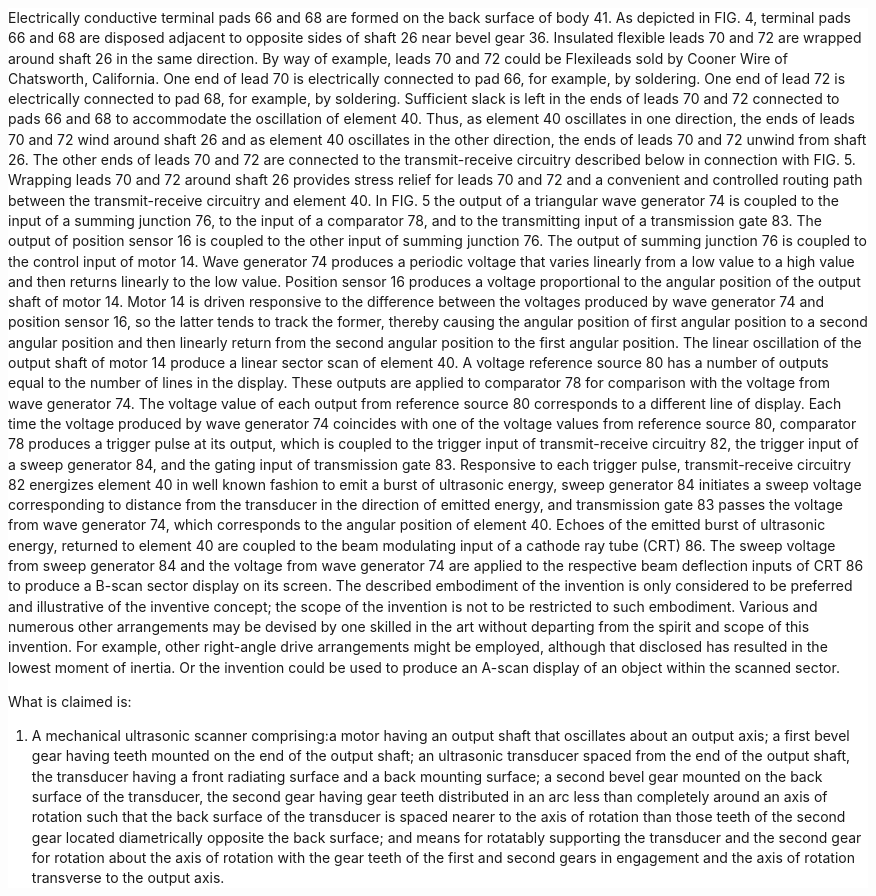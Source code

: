 Electrically conductive terminal pads 66 and 68 are formed on the back surface of body 41. As depicted in FIG. 4, terminal pads 66 and 68 are disposed adjacent to opposite sides of shaft 26 near bevel gear 36. Insulated flexible leads 70 and 72 are wrapped around shaft 26 in the same direction. By way of example, leads 70 and 72 could be Flexileads sold by Cooner Wire of Chatsworth, California. One end of lead 70 is electrically connected to pad 66, for example, by soldering. One end of lead 72 is electrically connected to pad 68, for example, by soldering. Sufficient slack is left in the ends of leads 70 and 72 connected to pads 66 and 68 to accommodate the oscillation of element 40. Thus, as element 40 oscillates in one direction, the ends of leads 70 and 72 wind around shaft 26 and as element 40 oscillates in the other direction, the ends of leads 70 and 72 unwind from shaft 26. The other ends of leads 70 and 72 are connected to the transmit-receive circuitry described below in connection with FIG. 5. Wrapping leads 70 and 72 around shaft 26 provides stress relief for leads 70 and 72 and a convenient and controlled routing path between the transmit-receive circuitry and element 40.
In FIG. 5 the output of a triangular wave generator 74 is coupled to the input of a summing junction 76, to the input of a comparator 78, and to the transmitting input of a transmission gate 83. The output of position sensor 16 is coupled to the other input of summing junction 76. The output of summing junction 76 is coupled to the control input of motor 14. Wave generator 74 produces a periodic voltage that varies linearly from a low value to a high value and then returns linearly to the low value. Position sensor 16 produces a voltage proportional to the angular position of the output shaft of motor 14. Motor 14 is driven responsive to the difference between the voltages produced by wave generator 74 and position sensor 16, so the latter tends to track the former, thereby causing the angular position of first angular position to a second angular position and then linearly return from the second angular position to the first angular position. The linear oscillation of the output shaft of motor 14 produce a linear sector scan of element 40. A voltage reference source 80 has a number of outputs equal to the number of lines in the display. These outputs are applied to comparator 78 for comparison with the voltage from wave generator 74. The voltage value of each output from reference source 80 corresponds to a different line of display. Each time the voltage produced by wave generator 74 coincides with one of the voltage values from reference source 80, comparator 78 produces a trigger pulse at its output, which is coupled to the trigger input of transmit-receive circuitry 82, the trigger input of a sweep generator 84, and the gating input of transmission gate 83. Responsive to each trigger pulse, transmit-receive circuitry 82 energizes element 40 in well known fashion to emit a burst of ultrasonic energy, sweep generator 84 initiates a sweep voltage corresponding to distance from the transducer in the direction of emitted energy, and transmission gate 83 passes the voltage from wave generator 74, which corresponds to the angular position of element 40. Echoes of the emitted burst of ultrasonic energy, returned to element 40 are coupled to the beam modulating input of a cathode ray tube (CRT) 86. The sweep voltage from sweep generator 84 and the voltage from wave generator 74 are applied to the respective beam deflection inputs of CRT 86 to produce a B-scan sector display on its screen.
The described embodiment of the invention is only considered to be preferred and illustrative of the inventive concept; the scope of the invention is not to be restricted to such embodiment. Various and numerous other arrangements may be devised by one skilled in the art without departing from the spirit and scope of this invention. For example, other right-angle drive arrangements might be employed, although that disclosed has resulted in the lowest moment of inertia. Or the invention could be used to produce an A-scan display of an object within the scanned sector.

What is claimed is:
 
1. A mechanical ultrasonic scanner comprising:a motor having an output shaft that oscillates about an output axis; a first bevel gear having teeth mounted on the end of the output shaft; an ultrasonic transducer spaced from the end of the output shaft, the transducer having a front radiating surface and a back mounting surface; a second bevel gear mounted on the back surface of the transducer, the second gear having gear teeth distributed in an arc less than completely around an axis of rotation such that the back surface of the transducer is spaced nearer to the axis of rotation than those teeth of the second gear located diametrically opposite the back surface; and means for rotatably supporting the transducer and the second gear for rotation about the axis of rotation with the gear teeth of the first and second gears in engagement and the axis of rotation transverse to the output axis. 
